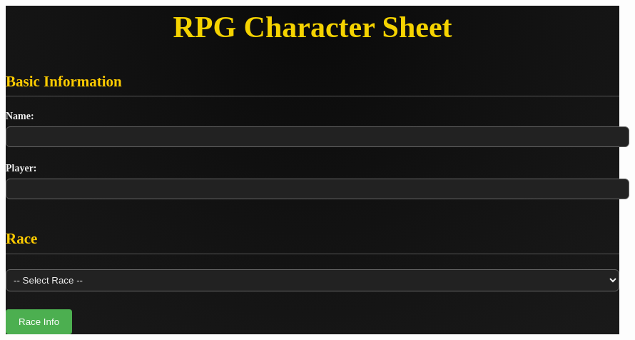 
<!DOCTYPE html>
<html lang="en">
<head>
<meta charset="UTF-8">
<meta name="viewport" content="width=device-width, initial-scale=1.0">
<title>RPG Character Sheet</title>
<style>
body {
  font-family: "Cinzel", serif;
  max-width: 900px;
  margin: auto;
  padding: 20px;
  background: radial-gradient(circle at top, #0a0a0a, #1a1a1a);
  color: #eee;
}
h1 { color: #f5d300; text-align: center; font-size: 3em; }
h2 { color: #ffcc00; border-bottom: 1px solid #555; padding-bottom: 5px; margin-top: 30px; }
label { font-weight: bold; display: block; margin-top: 10px; }
select, textarea, input[type="text"] { width: 100%; padding: 6px; margin-top: 4px; margin-bottom: 10px; border-radius: 6px; border: 1px solid #666; background-color: #222; color: #eee; }
textarea { resize: vertical; }
table { width: 100%; border-collapse: collapse; margin-top: 10px; background-color: #111; }
table, th, td { border: 1px solid #555; }
th, td { padding: 8px; text-align: center; color: #eee; }
th { background-color: #333; }
.submit-btn, .info-btn { background-color: #4CAF50; color: white; padding: 10px 18px; border: none; border-radius: 4px; cursor: pointer; margin-top: 15px; }
.submit-btn:hover, .info-btn:hover { background-color: #45a049; }
/* Modal */
.modal { display: none; position: fixed; z-index: 999; left: 0; top: 0; width: 100%; height: 100%; overflow: auto; background-color: rgba(0,0,0,0.8); }
.modal-content { background-color: #1a1a1a; margin: 5% auto; padding: 20px; border-radius: 8px; width: 90%; max-width: 900px; color: #eee; }
.close-btn { float: right; font-size: 22px; font-weight: bold; cursor: pointer; }
.close-btn:hover { color: #f00; }
.modal h2 { color: #ffcc00; }
</style>
</head>
<body>

<h1>RPG Character Sheet</h1>
<form id="characterForm">
<h2>Basic Information</h2>
<label>Name:<input type="text" name="Name" required></label>
<label>Player:<input type="text" name="Player" required></label>

<h2>Race</h2>
<select id="raceSelect" onchange="updateAttributes()" required>
  <option value="">-- Select Race --</option>
  <option value="Human">Human</option>
  <option value="Elf">Elf</option>
  <option value="Dwarf">Dwarf</option>
  <option value="Orc">Orc</option>
  <option value="Halfling">Halfling</option>
  <option value="Gnome">Gnome</option>
  <option value="Tiefling">Tiefling</option>
  <option value="Dragonborn">Dragonborn</option>
  <option value="Half-Elf">Half-Elf</option>
  <option value="Half-Orc">Half-Orc</option>
</select>
<button type="button" class="info-btn" onclick="showRaces()">Race Info</button>
